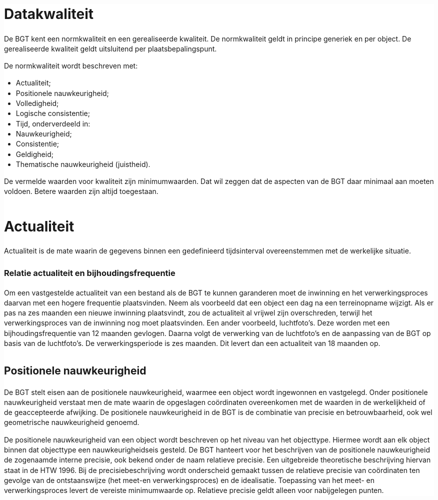# Datakwaliteit

De BGT kent een normkwaliteit en een gerealiseerde kwaliteit. De normkwaliteit geldt in principe generiek en per object. De gerealiseerde kwaliteit geldt uitsluitend per plaatsbepalingspunt.

De normkwaliteit wordt beschreven met:

-   Actualiteit;
-   Positionele nauwkeurigheid;
-   Volledigheid;
-   Logische consistentie;
-   Tijd, onderverdeeld in:
-   Nauwkeurigheid;
-   Consistentie;
-   Geldigheid;
-   Thematische nauwkeurigheid (juistheid).

De vermelde waarden voor kwaliteit zijn minimumwaarden. Dat wil zeggen dat de aspecten van de BGT daar minimaal aan moeten voldoen. Betere waarden zijn altijd toegestaan.

# Actualiteit

Actualiteit is de mate waarin de gegevens binnen een gedefinieerd tijdsinterval overeenstemmen met de werkelijke situatie.

### Relatie actualiteit en bijhoudingsfrequentie

Om een vastgestelde actualiteit van een bestand als de BGT te kunnen garanderen moet de inwinning en het verwerkingsproces daarvan met een hogere frequentie plaatsvinden. Neem als voorbeeld dat een object een dag na een terreinopname wijzigt. Als er pas na zes maanden een nieuwe inwinning plaatsvindt, zou de actualiteit al vrijwel zijn overschreden, terwijl het verwerkingsproces van de inwinning nog moet plaatsvinden. Een ander voorbeeld, luchtfoto’s. Deze worden met een bijhoudingsfrequentie van 12 maanden gevlogen. Daarna volgt de verwerking van de luchtfoto’s en de aanpassing van de BGT op basis van de luchtfoto’s. De verwerkingsperiode is zes maanden. Dit levert dan een actualiteit van 18 maanden op.

## Positionele nauwkeurigheid

De BGT stelt eisen aan de positionele nauwkeurigheid, waarmee een object wordt ingewonnen en vastgelegd. Onder positionele nauwkeurigheid verstaat men de mate waarin de opgeslagen coördinaten overeenkomen met de waarden in de werkelijkheid of de geaccepteerde afwijking. De positionele nauwkeurigheid in de BGT is de combinatie van precisie en betrouwbaarheid, ook wel geometrische nauwkeurigheid genoemd. 

De positionele nauwkeurigheid van een object wordt beschreven op het niveau van het objecttype. Hiermee wordt aan elk object binnen dat objecttype een nauwkeurigheidseis gesteld. De BGT hanteert voor het beschrijven van de positionele nauwkeurigheid de zogenaamde interne precisie, ook bekend onder de naam relatieve precisie. Een uitgebreide theoretische beschrijving hiervan staat in de HTW 1996. Bij de precisiebeschrijving wordt onderscheid gemaakt tussen de relatieve precisie van coördinaten ten gevolge van de ontstaanswijze (het meet-en verwerkingsproces) en de idealisatie. Toepassing van het meet- en verwerkingsproces levert de vereiste minimumwaarde op. Relatieve precisie geldt alleen voor nabijgelegen punten.
